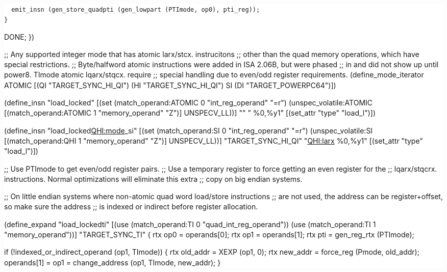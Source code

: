       emit_insn (gen_store_quadpti (gen_lowpart (PTImode, op0), pti_reg));
    }

  DONE;
})

;; Any supported integer mode that has atomic l<x>arx/st<x>cx. instrucitons
;; other than the quad memory operations, which have special restrictions.
;; Byte/halfword atomic instructions were added in ISA 2.06B, but were phased
;; in and did not show up until power8.  TImode atomic lqarx/stqcx. require
;; special handling due to even/odd register requirements.
(define_mode_iterator ATOMIC [(QI "TARGET_SYNC_HI_QI")
			      (HI "TARGET_SYNC_HI_QI")
			      SI
			      (DI "TARGET_POWERPC64")])

(define_insn "load_locked<mode>"
  [(set (match_operand:ATOMIC 0 "int_reg_operand" "=r")
	(unspec_volatile:ATOMIC
         [(match_operand:ATOMIC 1 "memory_operand" "Z")] UNSPECV_LL))]
  ""
  "<larx> %0,%y1"
  [(set_attr "type" "load_l")])

(define_insn "load_locked<QHI:mode>_si"
  [(set (match_operand:SI 0 "int_reg_operand" "=r")
	(unspec_volatile:SI
	  [(match_operand:QHI 1 "memory_operand" "Z")] UNSPECV_LL))]
  "TARGET_SYNC_HI_QI"
  "<QHI:larx> %0,%y1"
  [(set_attr "type" "load_l")])

;; Use PTImode to get even/odd register pairs.
;; Use a temporary register to force getting an even register for the
;; lqarx/stqcrx. instructions.  Normal optimizations will eliminate this extra
;; copy on big endian systems.

;; On little endian systems where non-atomic quad word load/store instructions
;; are not used, the address can be register+offset, so make sure the address
;; is indexed or indirect before register allocation.

(define_expand "load_lockedti"
  [(use (match_operand:TI 0 "quad_int_reg_operand"))
   (use (match_operand:TI 1 "memory_operand"))]
  "TARGET_SYNC_TI"
{
  rtx op0 = operands[0];
  rtx op1 = operands[1];
  rtx pti = gen_reg_rtx (PTImode);

  if (!indexed_or_indirect_operand (op1, TImode))
    {
      rtx old_addr = XEXP (op1, 0);
      rtx new_addr = force_reg (Pmode, old_addr);
      operands[1] = op1 = change_address (op1, TImode, new_addr);
    }
